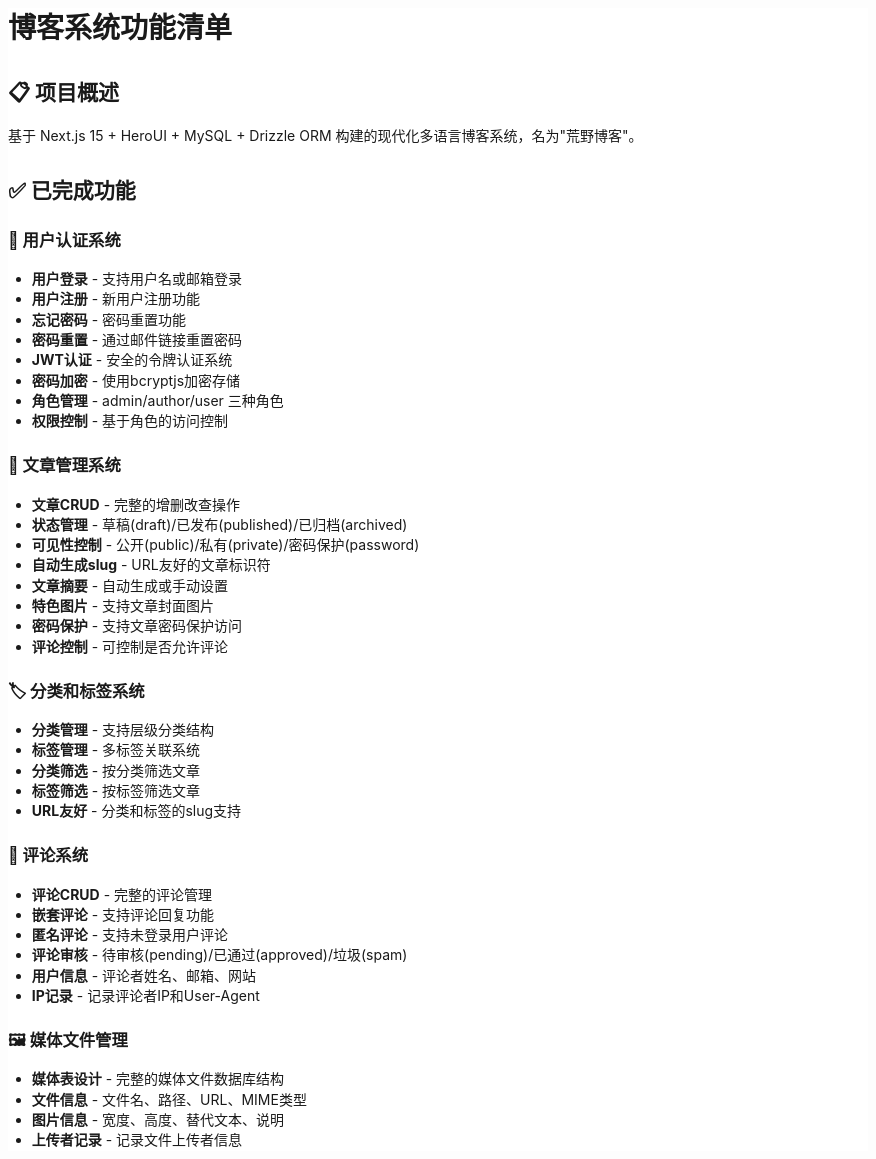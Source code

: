# 博客系统功能清单

## 📋 项目概述

基于 Next.js 15 + HeroUI + MySQL + Drizzle ORM 构建的现代化多语言博客系统，名为"荒野博客"。

## ✅ 已完成功能

### 🔐 用户认证系统
- **用户登录** - 支持用户名或邮箱登录
- **用户注册** - 新用户注册功能
- **忘记密码** - 密码重置功能
- **密码重置** - 通过邮件链接重置密码
- **JWT认证** - 安全的令牌认证系统
- **密码加密** - 使用bcryptjs加密存储
- **角色管理** - admin/author/user 三种角色
- **权限控制** - 基于角色的访问控制

### 📝 文章管理系统
- **文章CRUD** - 完整的增删改查操作
- **状态管理** - 草稿(draft)/已发布(published)/已归档(archived)
- **可见性控制** - 公开(public)/私有(private)/密码保护(password)
- **自动生成slug** - URL友好的文章标识符
- **文章摘要** - 自动生成或手动设置
- **特色图片** - 支持文章封面图片
- **密码保护** - 支持文章密码保护访问
- **评论控制** - 可控制是否允许评论

### 🏷️ 分类和标签系统
- **分类管理** - 支持层级分类结构
- **标签管理** - 多标签关联系统
- **分类筛选** - 按分类筛选文章
- **标签筛选** - 按标签筛选文章
- **URL友好** - 分类和标签的slug支持

### 💬 评论系统
- **评论CRUD** - 完整的评论管理
- **嵌套评论** - 支持评论回复功能
- **匿名评论** - 支持未登录用户评论
- **评论审核** - 待审核(pending)/已通过(approved)/垃圾(spam)
- **用户信息** - 评论者姓名、邮箱、网站
- **IP记录** - 记录评论者IP和User-Agent

### 🖼️ 媒体文件管理
- **媒体表设计** - 完整的媒体文件数据库结构
- **文件信息** - 文件名、路径、URL、MIME类型
- **图片信息** - 宽度、高度、替代文本、说明
- **上传者记录** - 记录文件上传者信息
